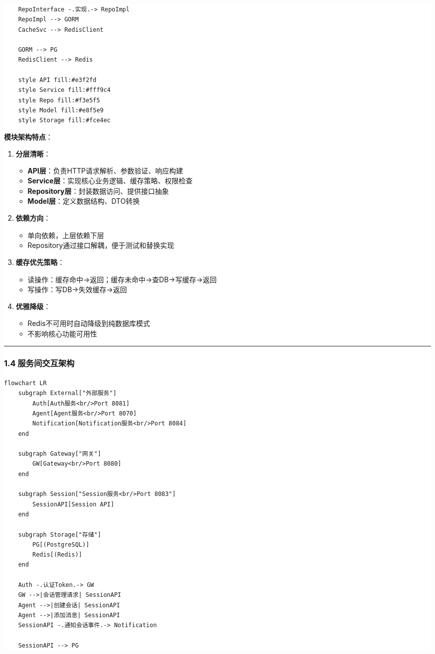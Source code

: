 ```mermaid
    RepoInterface -.实现.-> RepoImpl
    RepoImpl --> GORM
    CacheSvc --> RedisClient
    
    GORM --> PG
    RedisClient --> Redis
    
    style API fill:#e3f2fd
    style Service fill:#fff9c4
    style Repo fill:#f3e5f5
    style Model fill:#e8f5e9
    style Storage fill:#fce4ec
```

**模块架构特点**：

1. **分层清晰**：
   - **API层**：负责HTTP请求解析、参数验证、响应构建
   - **Service层**：实现核心业务逻辑、缓存策略、权限检查
   - **Repository层**：封装数据访问、提供接口抽象
   - **Model层**：定义数据结构、DTO转换

2. **依赖方向**：
   - 单向依赖，上层依赖下层
   - Repository通过接口解耦，便于测试和替换实现

3. **缓存优先策略**：
   - 读操作：缓存命中→返回；缓存未命中→查DB→写缓存→返回
   - 写操作：写DB→失效缓存→返回

4. **优雅降级**：
   - Redis不可用时自动降级到纯数据库模式
   - 不影响核心功能可用性

---

### 1.4 服务间交互架构

```mermaid
flowchart LR
    subgraph External["外部服务"]
        Auth[Auth服务<br/>Port 8081]
        Agent[Agent服务<br/>Port 8070]
        Notification[Notification服务<br/>Port 8084]
    end
    
    subgraph Gateway["网关"]
        GW[Gateway<br/>Port 8080]
    end
    
    subgraph Session["Session服务<br/>Port 8083"]
        SessionAPI[Session API]
    end
    
    subgraph Storage["存储"]
        PG[(PostgreSQL)]
        Redis[(Redis)]
    end
    
    Auth -.认证Token.-> GW
    GW -->|会话管理请求| SessionAPI
    Agent -->|创建会话| SessionAPI
    Agent -->|添加消息| SessionAPI
    SessionAPI -.通知会话事件.-> Notification
    
    SessionAPI --> PG
```